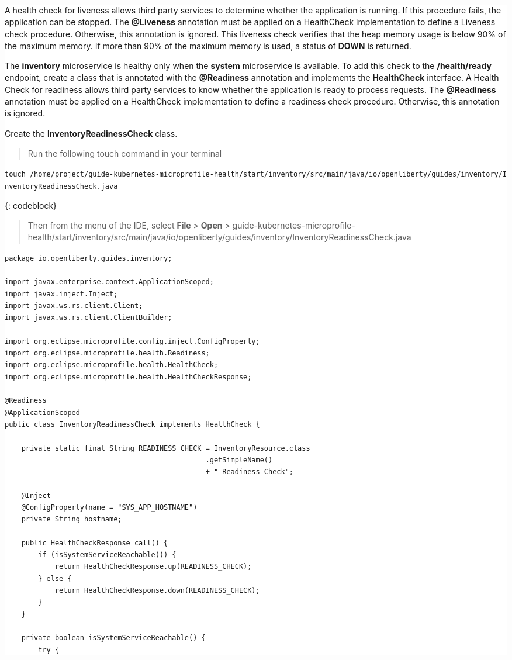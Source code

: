 

A health check for liveness allows third party services to determine whether the application is running.
If this procedure fails, the application can be stopped.
The **@Liveness** annotation must be applied on a HealthCheck implementation to define a Liveness
check procedure. Otherwise, this annotation is ignored.
This liveness check verifies that the heap memory usage is below 90% of the maximum memory.
If more than 90% of the maximum memory is used, a status of **DOWN** is returned. 

The **inventory** microservice is healthy only when the **system** microservice is available.
To add this check to the **/health/ready** endpoint, create a class that is annotated with the
**@Readiness** annotation and implements the **HealthCheck** interface.
A Health Check for readiness allows third party services to know whether the application is ready to process requests.
The **@Readiness** annotation must be applied on a HealthCheck implementation to define a readiness check procedure. Otherwise, this annotation is ignored.

Create the **InventoryReadinessCheck** class.

> Run the following touch command in your terminal
```
touch /home/project/guide-kubernetes-microprofile-health/start/inventory/src/main/java/io/openliberty/guides/inventory/InventoryReadinessCheck.java
```
{: codeblock}


> Then from the menu of the IDE, select **File** > **Open** > guide-kubernetes-microprofile-health/start/inventory/src/main/java/io/openliberty/guides/inventory/InventoryReadinessCheck.java




```
package io.openliberty.guides.inventory;

import javax.enterprise.context.ApplicationScoped;
import javax.inject.Inject;
import javax.ws.rs.client.Client;
import javax.ws.rs.client.ClientBuilder;

import org.eclipse.microprofile.config.inject.ConfigProperty;
import org.eclipse.microprofile.health.Readiness;
import org.eclipse.microprofile.health.HealthCheck;
import org.eclipse.microprofile.health.HealthCheckResponse;

@Readiness
@ApplicationScoped
public class InventoryReadinessCheck implements HealthCheck {

    private static final String READINESS_CHECK = InventoryResource.class
                                                .getSimpleName()
                                                + " Readiness Check";

    @Inject
    @ConfigProperty(name = "SYS_APP_HOSTNAME")
    private String hostname;

    public HealthCheckResponse call() {
        if (isSystemServiceReachable()) {
            return HealthCheckResponse.up(READINESS_CHECK);
        } else {
            return HealthCheckResponse.down(READINESS_CHECK);
        }
    }

    private boolean isSystemServiceReachable() {
        try {
```